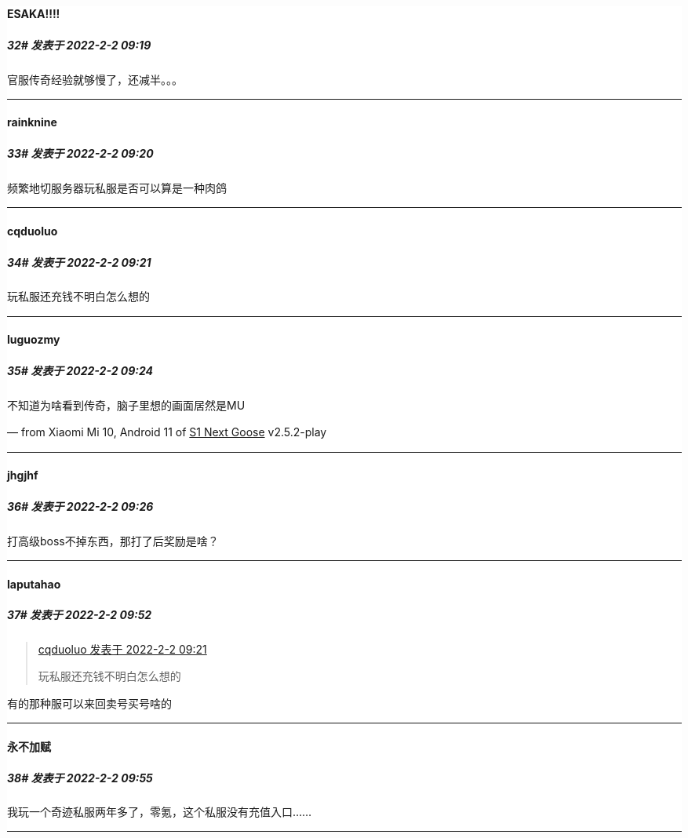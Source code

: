 ####  ESAKA!!!!  
##### 32#       发表于 2022-2-2 09:19

官服传奇经验就够慢了，还减半。。。

*****

####  rainknine  
##### 33#       发表于 2022-2-2 09:20

频繁地切服务器玩私服是否可以算是一种肉鸽

*****

####  cqduoluo  
##### 34#       发表于 2022-2-2 09:21

玩私服还充钱不明白怎么想的

*****

####  luguozmy  
##### 35#       发表于 2022-2-2 09:24

不知道为啥看到传奇，脑子里想的画面居然是MU 

— from Xiaomi Mi 10, Android 11 of [S1 Next Goose](https://pan.baidu.com/s/1mi43uRm) v2.5.2-play

*****

####  jhgjhf  
##### 36#       发表于 2022-2-2 09:26

打高级boss不掉东西，那打了后奖励是啥？

*****

####  laputahao  
##### 37#       发表于 2022-2-2 09:52

<blockquote><a href="httphttps://bbs.saraba1st.com/2b/forum.php?mod=redirect&amp;goto=findpost&amp;pid=54517925&amp;ptid=2050416" target="_blank">cqduoluo 发表于 2022-2-2 09:21</a>

玩私服还充钱不明白怎么想的</blockquote>
有的那种服可以来回卖号买号啥的

*****

####  永不加赋  
##### 38#       发表于 2022-2-2 09:55

我玩一个奇迹私服两年多了，零氪，这个私服没有充值入口……

*****
